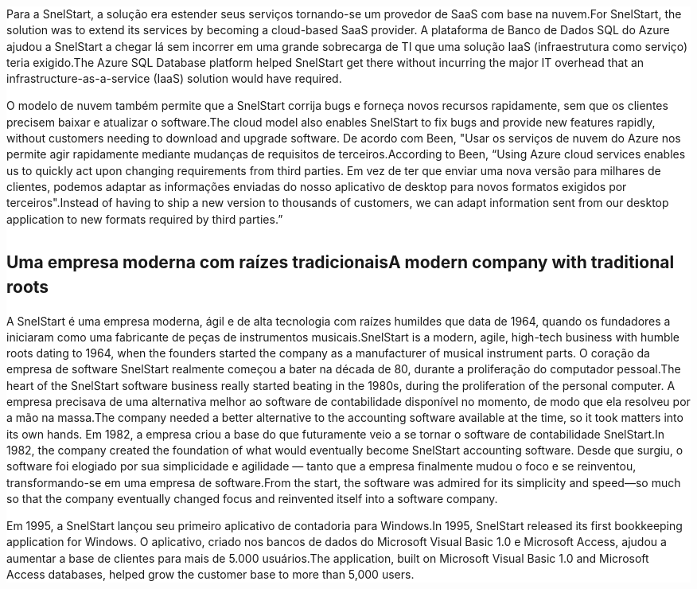 <span data-ttu-id="c1ba5-122">Para a SnelStart, a solução era estender seus serviços tornando-se um provedor de SaaS com base na nuvem.</span><span class="sxs-lookup"><span data-stu-id="c1ba5-122">For SnelStart, the solution was to extend its services by becoming a cloud-based SaaS provider.</span></span> <span data-ttu-id="c1ba5-123">A plataforma de Banco de Dados SQL do Azure ajudou a SnelStart a chegar lá sem incorrer em uma grande sobrecarga de TI que uma solução IaaS (infraestrutura como serviço) teria exigido.</span><span class="sxs-lookup"><span data-stu-id="c1ba5-123">The Azure SQL Database platform helped SnelStart get there without incurring the major IT overhead that an infrastructure-as-a-service (IaaS) solution would have required.</span></span>

<span data-ttu-id="c1ba5-124">O modelo de nuvem também permite que a SnelStart corrija bugs e forneça novos recursos rapidamente, sem que os clientes precisem baixar e atualizar o software.</span><span class="sxs-lookup"><span data-stu-id="c1ba5-124">The cloud model also enables SnelStart to fix bugs and provide new features rapidly, without customers needing to download and upgrade software.</span></span> <span data-ttu-id="c1ba5-125">De acordo com Been, "Usar os serviços de nuvem do Azure nos permite agir rapidamente mediante mudanças de requisitos de terceiros.</span><span class="sxs-lookup"><span data-stu-id="c1ba5-125">According to Been, “Using Azure cloud services enables us to quickly act upon changing requirements from third parties.</span></span> <span data-ttu-id="c1ba5-126">Em vez de ter que enviar uma nova versão para milhares de clientes, podemos adaptar as informações enviadas do nosso aplicativo de desktop para novos formatos exigidos por terceiros".</span><span class="sxs-lookup"><span data-stu-id="c1ba5-126">Instead of having to ship a new version to thousands of customers, we can adapt information sent from our desktop application to new formats required by third parties.”</span></span>

## <a name="a-modern-company-with-traditional-roots"></a><span data-ttu-id="c1ba5-127">Uma empresa moderna com raízes tradicionais</span><span class="sxs-lookup"><span data-stu-id="c1ba5-127">A modern company with traditional roots</span></span>
<span data-ttu-id="c1ba5-128">A SnelStart é uma empresa moderna, ágil e de alta tecnologia com raízes humildes que data de 1964, quando os fundadores a iniciaram como uma fabricante de peças de instrumentos musicais.</span><span class="sxs-lookup"><span data-stu-id="c1ba5-128">SnelStart is a modern, agile, high-tech business with humble roots dating to 1964, when the founders started the company as a manufacturer of musical instrument parts.</span></span> <span data-ttu-id="c1ba5-129">O coração da empresa de software SnelStart realmente começou a bater na década de 80, durante a proliferação do computador pessoal.</span><span class="sxs-lookup"><span data-stu-id="c1ba5-129">The heart of the SnelStart software business really started beating in the 1980s, during the proliferation of the personal computer.</span></span> <span data-ttu-id="c1ba5-130">A empresa precisava de uma alternativa melhor ao software de contabilidade disponível no momento, de modo que ela resolveu por a mão na massa.</span><span class="sxs-lookup"><span data-stu-id="c1ba5-130">The company needed a better alternative to the accounting software available at the time, so it took matters into its own hands.</span></span> <span data-ttu-id="c1ba5-131">Em 1982, a empresa criou a base do que futuramente veio a se tornar o software de contabilidade SnelStart.</span><span class="sxs-lookup"><span data-stu-id="c1ba5-131">In 1982, the company created the foundation of what would eventually become SnelStart accounting software.</span></span> <span data-ttu-id="c1ba5-132">Desde que surgiu, o software foi elogiado por sua simplicidade e agilidade — tanto que a empresa finalmente mudou o foco e se reinventou, transformando-se em uma empresa de software.</span><span class="sxs-lookup"><span data-stu-id="c1ba5-132">From the start, the software was admired for its simplicity and speed—so much so that the company eventually changed focus and reinvented itself into a software company.</span></span>

<span data-ttu-id="c1ba5-133">Em 1995, a SnelStart lançou seu primeiro aplicativo de contadoria para Windows.</span><span class="sxs-lookup"><span data-stu-id="c1ba5-133">In 1995, SnelStart released its first bookkeeping application for Windows.</span></span> <span data-ttu-id="c1ba5-134">O aplicativo, criado nos bancos de dados do Microsoft Visual Basic 1.0 e Microsoft Access, ajudou a aumentar a base de clientes para mais de 5.000 usuários.</span><span class="sxs-lookup"><span data-stu-id="c1ba5-134">The application, built on Microsoft Visual Basic 1.0 and Microsoft Access databases, helped grow the customer base to more than 5,000 users.</span></span>
